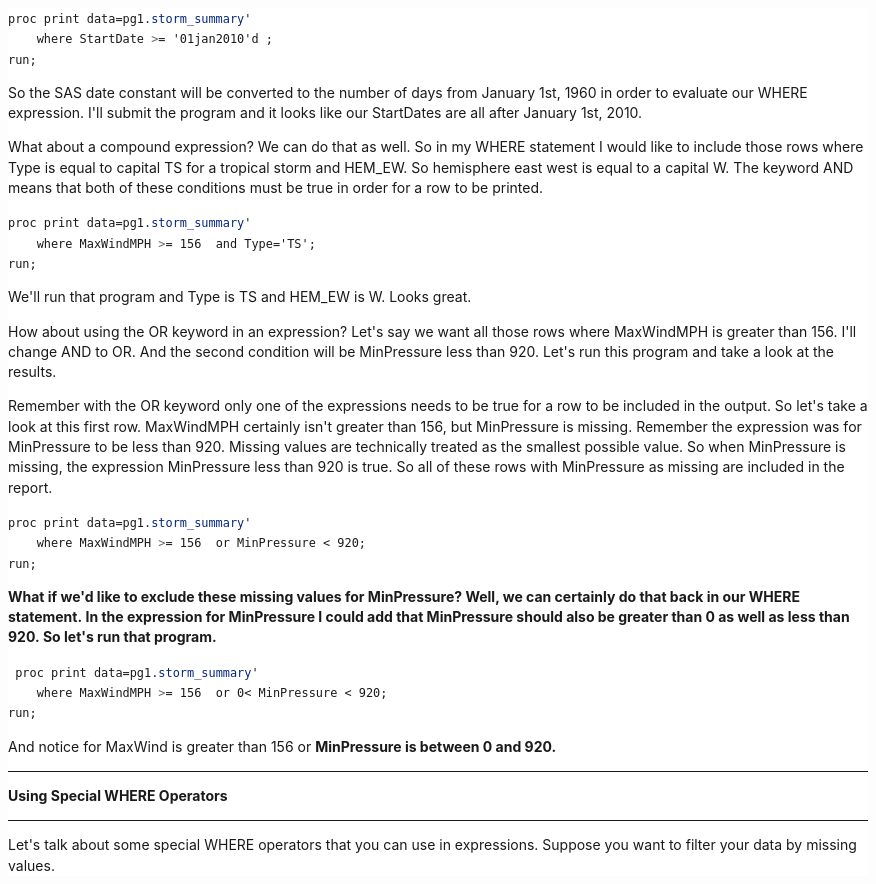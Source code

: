 ```sass
proc print data=pg1.storm_summary'
	where StartDate >= '01jan2010'd ;
run;
```

So the SAS date constant will be converted to the number of days from January 1st, 1960 in order to evaluate our WHERE expression. I'll submit the program and it looks like our StartDates are all after January 1st, 2010. 

What about a compound expression? We can do that as well. So in my WHERE statement I would like to include those rows where Type is equal to capital TS for a tropical storm and HEM_EW. So hemisphere east west is equal to a capital W. The keyword AND means that both of these conditions must be true in order for a row to be printed. 

```sass
proc print data=pg1.storm_summary'
	where MaxWindMPH >= 156  and Type='TS';
run;
```

We'll run that program and Type is TS and HEM_EW is W. Looks great. 

How about using the OR keyword in an expression? Let's say we want all those rows where MaxWindMPH is greater than 156. I'll change AND to OR. And the second condition will be MinPressure less than 920. Let's run this program and take a look at the results.

Remember with the OR keyword only one of the expressions needs to be true for a row to be included in the output. So let's take a look at this first row. MaxWindMPH certainly isn't greater than 156, but MinPressure is missing. Remember the expression was for MinPressure to be less than 920. Missing values are technically treated as the smallest possible value. So when MinPressure is missing, the expression MinPressure less than 920 is true. So all of these rows with MinPressure as missing are included in the report. 

```sass
proc print data=pg1.storm_summary'
	where MaxWindMPH >= 156  or MinPressure < 920;
run;
```

**What if we'd like to exclude these missing values for MinPressure? Well, we can certainly do that back in our WHERE statement. In the expression for MinPressure I could add that MinPressure should also be greater than 0 as well as less than 920. So let's run that program.**

```sass
 proc print data=pg1.storm_summary'
	where MaxWindMPH >= 156  or 0< MinPressure < 920;
run;
```

And notice for MaxWind is greater than 156 or **MinPressure is between 0 and 920.** 

---

**Using Special WHERE Operators**

---

Let's talk about some special WHERE operators that you can use in expressions. Suppose you want to filter your data by missing values. 
